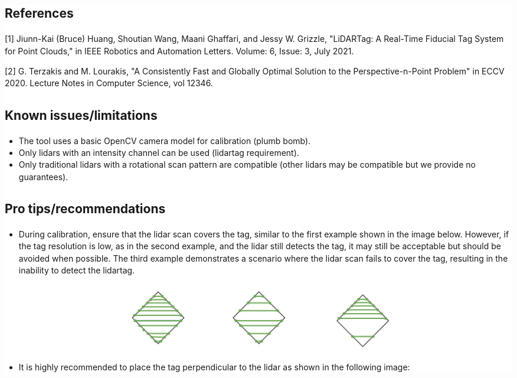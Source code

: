 ## References

[1] Jiunn-Kai (Bruce) Huang, Shoutian Wang, Maani Ghaffari, and Jessy W. Grizzle, "LiDARTag: A Real-Time Fiducial Tag System for Point Clouds," in IEEE Robotics and Automation Letters. Volume: 6, Issue: 3, July 2021. 

[2] G. Terzakis and M. Lourakis, "A Consistently Fast and Globally Optimal Solution to the Perspective-n-Point Problem" in ECCV 2020. Lecture Notes in Computer Science, vol 12346. 

## Known issues/limitations

- The tool uses a basic OpenCV camera model for calibration (plumb bomb).
- Only lidars with an intensity channel can be used (lidartag requirement).
- Only traditional lidars with a rotational scan pattern are compatible (other lidars may be compatible but we provide no guarantees).

## Pro tips/recommendations

- During calibration, ensure that the lidar scan covers the tag, similar to the first example shown in the image below. However, if the tag resolution is low, as in the second example, and the lidar still detects the tag, it may still be acceptable but should be avoided when possible. The third example demonstrates a scenario where the lidar scan fails to cover the tag, resulting in the inability to detect the lidartag.

<p align="center">
    <img src="../docs/images/tag_based_pnp_calibrator/lidar_scan_on_tag.jpg"  alt="lidar_scan_on_tag" width="500">
</p>

- It is highly recommended to place the tag perpendicular to the lidar as shown in the following image:

<p align="center">